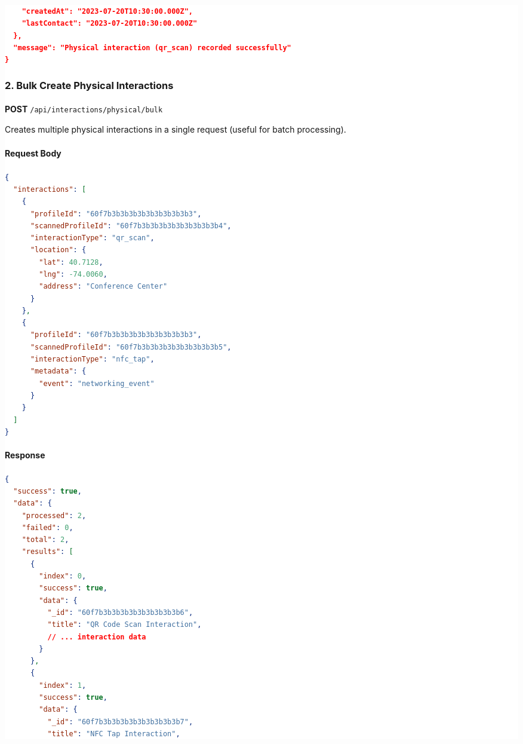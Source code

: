 ```json
    "createdAt": "2023-07-20T10:30:00.000Z",
    "lastContact": "2023-07-20T10:30:00.000Z"
  },
  "message": "Physical interaction (qr_scan) recorded successfully"
}
```

### 2. Bulk Create Physical Interactions

**POST** `/api/interactions/physical/bulk`

Creates multiple physical interactions in a single request (useful for batch processing).

#### Request Body

```json
{
  "interactions": [
    {
      "profileId": "60f7b3b3b3b3b3b3b3b3b3b3",
      "scannedProfileId": "60f7b3b3b3b3b3b3b3b3b3b4",
      "interactionType": "qr_scan",
      "location": {
        "lat": 40.7128,
        "lng": -74.0060,
        "address": "Conference Center"
      }
    },
    {
      "profileId": "60f7b3b3b3b3b3b3b3b3b3b3",
      "scannedProfileId": "60f7b3b3b3b3b3b3b3b3b3b5",
      "interactionType": "nfc_tap",
      "metadata": {
        "event": "networking_event"
      }
    }
  ]
}
```

#### Response

```json
{
  "success": true,
  "data": {
    "processed": 2,
    "failed": 0,
    "total": 2,
    "results": [
      {
        "index": 0,
        "success": true,
        "data": {
          "_id": "60f7b3b3b3b3b3b3b3b3b3b6",
          "title": "QR Code Scan Interaction",
          // ... interaction data
        }
      },
      {
        "index": 1,
        "success": true,
        "data": {
          "_id": "60f7b3b3b3b3b3b3b3b3b3b7",
          "title": "NFC Tap Interaction",
```